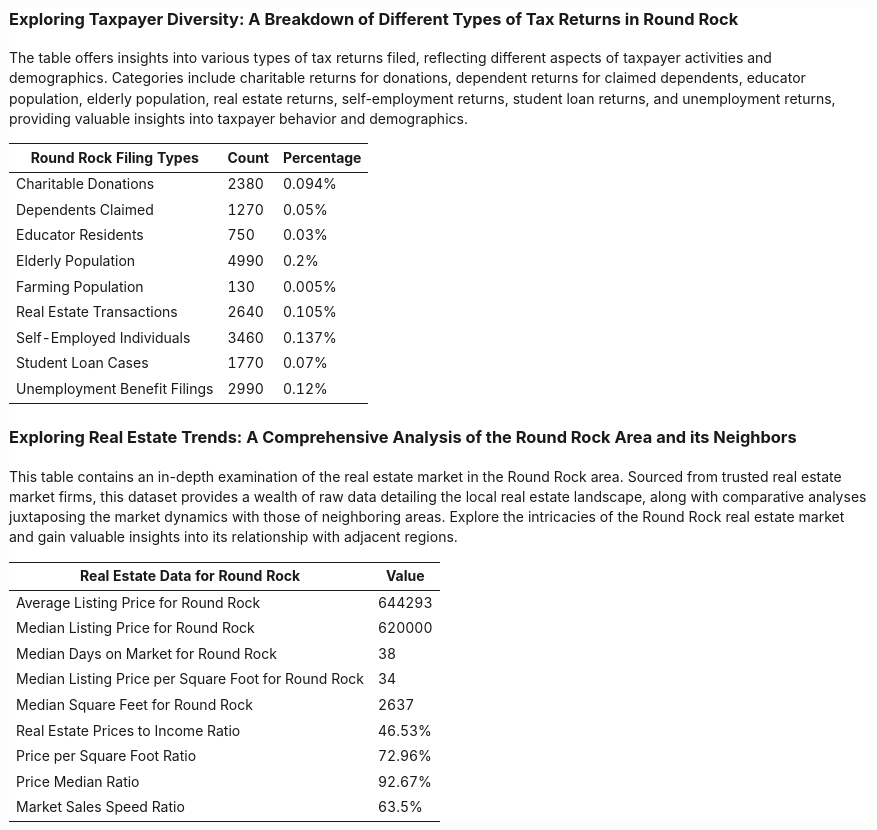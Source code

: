 ### Exploring Taxpayer Diversity: A Breakdown of Different Types of Tax Returns in Round Rock

The table offers insights into various types of tax returns filed, reflecting different aspects of taxpayer activities and demographics. Categories include charitable returns for donations, dependent returns for claimed dependents, educator population, elderly population, real estate returns, self-employment returns, student loan returns, and unemployment returns, providing valuable insights into taxpayer behavior and demographics.

| Round Rock Filing Types                    | Count | Percentage |
|--------------------------------------|-------|------------|
| Charitable Donations                 | 2380 | 0.094% |
| Dependents Claimed                   | 1270 | 0.05% |
| Educator Residents                   | 750 | 0.03% |
| Elderly Population                   | 4990 | 0.2% |
| Farming Population                   | 130 | 0.005% |
| Real Estate Transactions             | 2640 | 0.105% |
| Self-Employed Individuals            | 3460 | 0.137% |
| Student Loan Cases                   | 1770 | 0.07% |
| Unemployment Benefit Filings         | 2990 | 0.12% |

### Exploring Real Estate Trends: A Comprehensive Analysis of the Round Rock Area and its Neighbors

This table contains an in-depth examination of the real estate market in the Round Rock area. Sourced from trusted real estate market firms, this dataset provides a wealth of raw data detailing the local real estate landscape, along with comparative analyses juxtaposing the market dynamics with those of neighboring areas. Explore the intricacies of the Round Rock real estate market and gain valuable insights into its relationship with adjacent regions.


| Real Estate Data for Round Rock                       | Value    |
|------------------------------------------------|----------|
| Average Listing Price for Round Rock               | 644293 |
| Median Listing Price for Round Rock                | 620000 |
| Median Days on Market for Round Rock               | 38 |
| Median Listing Price per Square Foot for Round Rock| 34 |
| Median Square Feet for Round Rock                  | 2637 |
| Real Estate Prices to Income Ratio           | 46.53% |
| Price per Square Foot Ratio                  | 72.96% |
| Price Median Ratio                           | 92.67% |
| Market Sales Speed Ratio                     | 63.5% |
